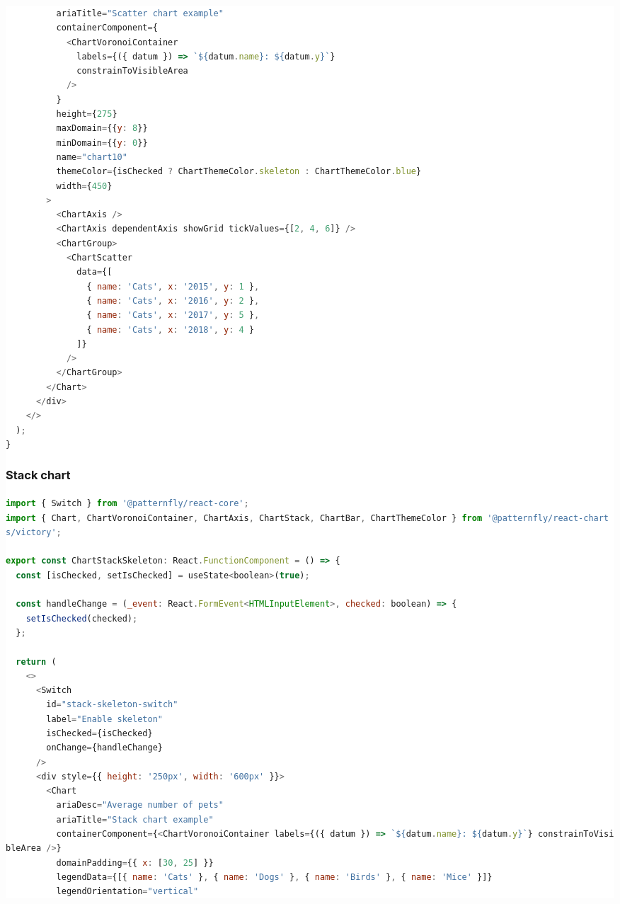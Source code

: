 ```js
          ariaTitle="Scatter chart example"
          containerComponent={
            <ChartVoronoiContainer
              labels={({ datum }) => `${datum.name}: ${datum.y}`}
              constrainToVisibleArea
            />
          }
          height={275}
          maxDomain={{y: 8}}
          minDomain={{y: 0}}
          name="chart10"
          themeColor={isChecked ? ChartThemeColor.skeleton : ChartThemeColor.blue}
          width={450}
        >
          <ChartAxis />
          <ChartAxis dependentAxis showGrid tickValues={[2, 4, 6]} />
          <ChartGroup>
            <ChartScatter
              data={[
                { name: 'Cats', x: '2015', y: 1 },
                { name: 'Cats', x: '2016', y: 2 },
                { name: 'Cats', x: '2017', y: 5 },
                { name: 'Cats', x: '2018', y: 4 }
              ]}
            />
          </ChartGroup>
        </Chart>
      </div>
    </>
  );
}
```

### Stack chart
```js
import { Switch } from '@patternfly/react-core';
import { Chart, ChartVoronoiContainer, ChartAxis, ChartStack, ChartBar, ChartThemeColor } from '@patternfly/react-charts/victory';

export const ChartStackSkeleton: React.FunctionComponent = () => {
  const [isChecked, setIsChecked] = useState<boolean>(true);

  const handleChange = (_event: React.FormEvent<HTMLInputElement>, checked: boolean) => {
    setIsChecked(checked);
  };

  return (
    <>
      <Switch
        id="stack-skeleton-switch"
        label="Enable skeleton"
        isChecked={isChecked}
        onChange={handleChange}
      />
      <div style={{ height: '250px', width: '600px' }}>
        <Chart
          ariaDesc="Average number of pets"
          ariaTitle="Stack chart example"
          containerComponent={<ChartVoronoiContainer labels={({ datum }) => `${datum.name}: ${datum.y}`} constrainToVisibleArea />}
          domainPadding={{ x: [30, 25] }}
          legendData={[{ name: 'Cats' }, { name: 'Dogs' }, { name: 'Birds' }, { name: 'Mice' }]}
          legendOrientation="vertical"
```